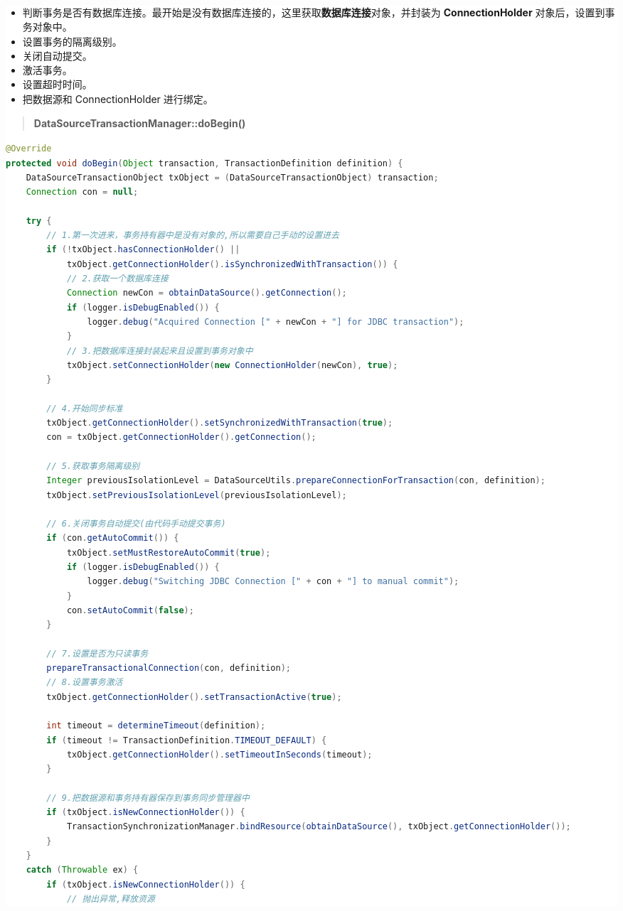 - 判断事务是否有数据库连接。最开始是没有数据库连接的，这里获取**数据库连接**对象，并封装为 **ConnectionHolder** 对象后，设置到事务对象中。
- 设置事务的隔离级别。
- 关闭自动提交。
- 激活事务。
- 设置超时时间。
- 把数据源和 ConnectionHolder 进行绑定。

> **DataSourceTransactionManager::doBegin()**

```java
@Override
protected void doBegin(Object transaction, TransactionDefinition definition) {
    DataSourceTransactionObject txObject = (DataSourceTransactionObject) transaction;
    Connection con = null;

    try {
        // 1.第一次进来，事务持有器中是没有对象的,所以需要自己手动的设置进去
        if (!txObject.hasConnectionHolder() ||
            txObject.getConnectionHolder().isSynchronizedWithTransaction()) {
            // 2.获取一个数据库连接
            Connection newCon = obtainDataSource().getConnection();
            if (logger.isDebugEnabled()) {
                logger.debug("Acquired Connection [" + newCon + "] for JDBC transaction");
            }
            // 3.把数据库连接封装起来且设置到事务对象中
            txObject.setConnectionHolder(new ConnectionHolder(newCon), true);
        }

        // 4.开始同步标准
        txObject.getConnectionHolder().setSynchronizedWithTransaction(true);
        con = txObject.getConnectionHolder().getConnection();

        // 5.获取事务隔离级别
        Integer previousIsolationLevel = DataSourceUtils.prepareConnectionForTransaction(con, definition);
        txObject.setPreviousIsolationLevel(previousIsolationLevel);

        // 6.关闭事务自动提交(由代码手动提交事务)
        if (con.getAutoCommit()) {
            txObject.setMustRestoreAutoCommit(true);
            if (logger.isDebugEnabled()) {
                logger.debug("Switching JDBC Connection [" + con + "] to manual commit");
            }
            con.setAutoCommit(false);
        }

        // 7.设置是否为只读事务
        prepareTransactionalConnection(con, definition);
        // 8.设置事务激活
        txObject.getConnectionHolder().setTransactionActive(true);

        int timeout = determineTimeout(definition);
        if (timeout != TransactionDefinition.TIMEOUT_DEFAULT) {
            txObject.getConnectionHolder().setTimeoutInSeconds(timeout);
        }

        // 9.把数据源和事务持有器保存到事务同步管理器中
        if (txObject.isNewConnectionHolder()) {
            TransactionSynchronizationManager.bindResource(obtainDataSource(), txObject.getConnectionHolder());
        }
    }
    catch (Throwable ex) {
        if (txObject.isNewConnectionHolder()) {
            // 抛出异常,释放资源
```